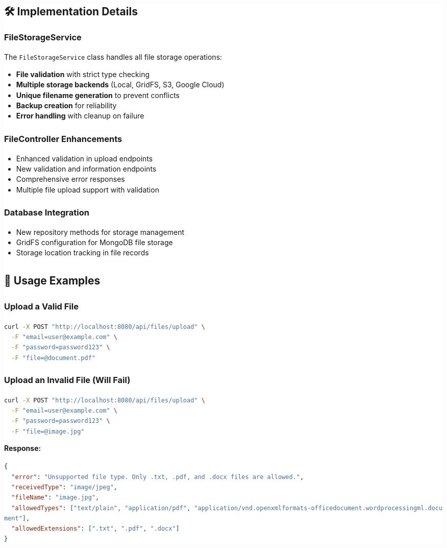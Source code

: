 ## 🛠️ Implementation Details

### FileStorageService

The `FileStorageService` class handles all file storage operations:

- **File validation** with strict type checking
- **Multiple storage backends** (Local, GridFS, S3, Google Cloud)
- **Unique filename generation** to prevent conflicts
- **Backup creation** for reliability
- **Error handling** with cleanup on failure

### FileController Enhancements

- Enhanced validation in upload endpoints
- New validation and information endpoints
- Comprehensive error responses
- Multiple file upload support with validation

### Database Integration

- New repository methods for storage management
- GridFS configuration for MongoDB file storage
- Storage location tracking in file records

## 🚀 Usage Examples

### Upload a Valid File

```bash
curl -X POST "http://localhost:8080/api/files/upload" \
  -F "email=user@example.com" \
  -F "password=password123" \
  -F "file=@document.pdf"
```

### Upload an Invalid File (Will Fail)

```bash
curl -X POST "http://localhost:8080/api/files/upload" \
  -F "email=user@example.com" \
  -F "password=password123" \
  -F "file=@image.jpg"
```

**Response:**
```json
{
  "error": "Unsupported file type. Only .txt, .pdf, and .docx files are allowed.",
  "receivedType": "image/jpeg",
  "fileName": "image.jpg",
  "allowedTypes": ["text/plain", "application/pdf", "application/vnd.openxmlformats-officedocument.wordprocessingml.document"],
  "allowedExtensions": [".txt", ".pdf", ".docx"]
}
```
